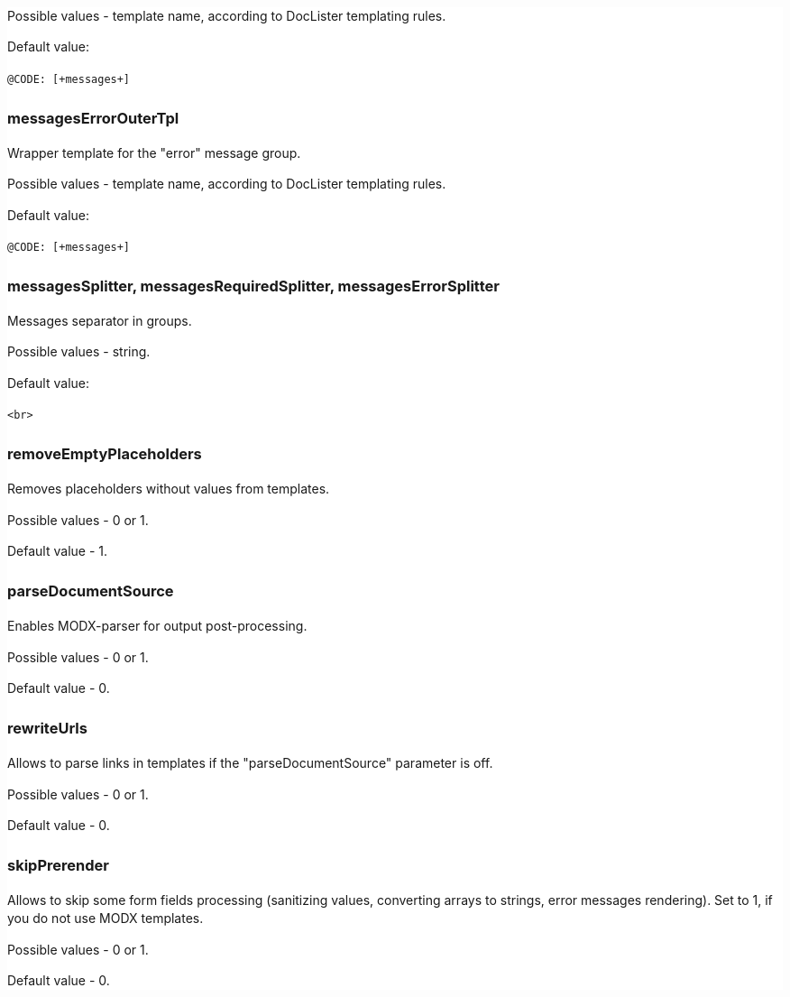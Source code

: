 Possible values - template name, according to DocLister templating rules.

Default value:
```
@CODE: [+messages+]
```

### messagesErrorOuterTpl
Wrapper template for the "error" message group.

Possible values - template name, according to DocLister templating rules.

Default value:
```
@CODE: [+messages+]
```

### messagesSplitter, messagesRequiredSplitter, messagesErrorSplitter
Messages separator in groups.

Possible values - string.

Default value:
```
<br>
```

### removeEmptyPlaceholders
Removes placeholders without values from templates.

Possible values - 0 or 1.

Default value - 1.

### parseDocumentSource
Enables MODX-parser for output post-processing.

Possible values - 0 or 1.

Default value - 0.

### rewriteUrls
Allows to parse links in templates if the "parseDocumentSource" parameter is off.

Possible values - 0 or 1.

Default value - 0.

### skipPrerender
Allows to skip some form fields processing (sanitizing values, converting arrays to strings, error messages rendering). Set to 1, if you do not use MODX templates. 

Possible values - 0 or 1.

Default value - 0.
